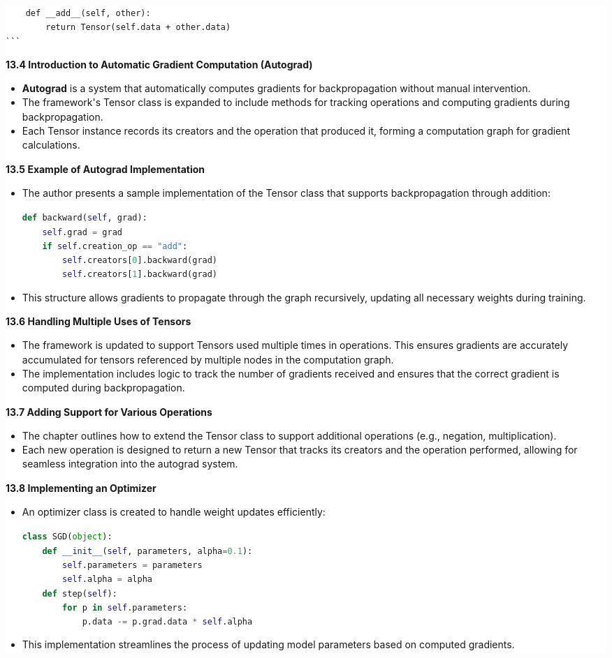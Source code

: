         def __add__(self, other):
            return Tensor(self.data + other.data)
    ```

**13.4 Introduction to Automatic Gradient Computation (Autograd)**

* **Autograd** is a system that automatically computes gradients for backpropagation without manual intervention.
* The framework's Tensor class is expanded to include methods for tracking operations and computing gradients during backpropagation.
* Each Tensor instance records its creators and the operation that produced it, forming a computation graph for gradient calculations.

**13.5 Example of Autograd Implementation**

*   The author presents a sample implementation of the Tensor class that supports backpropagation through addition:

    ```python
    def backward(self, grad):
        self.grad = grad
        if self.creation_op == "add":
            self.creators[0].backward(grad)
            self.creators[1].backward(grad)
    ```
* This structure allows gradients to propagate through the graph recursively, updating all necessary weights during training.

**13.6 Handling Multiple Uses of Tensors**

* The framework is updated to support Tensors used multiple times in operations. This ensures gradients are accurately accumulated for tensors referenced by multiple nodes in the computation graph.
* The implementation includes logic to track the number of gradients received and ensures that the correct gradient is computed during backpropagation.

**13.7 Adding Support for Various Operations**

* The chapter outlines how to extend the Tensor class to support additional operations (e.g., negation, multiplication).
* Each new operation is designed to return a new Tensor that tracks its creators and the operation performed, allowing for seamless integration into the autograd system.

**13.8 Implementing an Optimizer**

*   An optimizer class is created to handle weight updates efficiently:

    ```python
    class SGD(object):
        def __init__(self, parameters, alpha=0.1):
            self.parameters = parameters
            self.alpha = alpha
        def step(self):
            for p in self.parameters:
                p.data -= p.grad.data * self.alpha
    ```
* This implementation streamlines the process of updating model parameters based on computed gradients.
